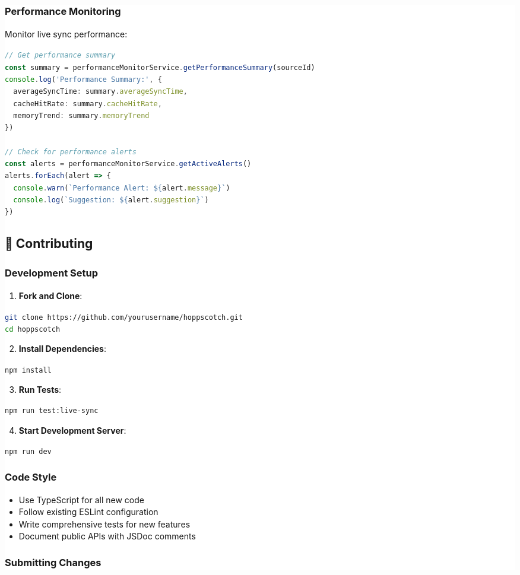 ### Performance Monitoring

Monitor live sync performance:

```typescript
// Get performance summary
const summary = performanceMonitorService.getPerformanceSummary(sourceId)
console.log('Performance Summary:', {
  averageSyncTime: summary.averageSyncTime,
  cacheHitRate: summary.cacheHitRate,
  memoryTrend: summary.memoryTrend
})

// Check for performance alerts
const alerts = performanceMonitorService.getActiveAlerts()
alerts.forEach(alert => {
  console.warn(`Performance Alert: ${alert.message}`)
  console.log(`Suggestion: ${alert.suggestion}`)
})
```

## 🤝 Contributing

### Development Setup

1. **Fork and Clone**:
```bash
git clone https://github.com/yourusername/hoppscotch.git
cd hoppscotch
```

2. **Install Dependencies**:
```bash
npm install
```

3. **Run Tests**:
```bash
npm run test:live-sync
```

4. **Start Development Server**:
```bash
npm run dev
```

### Code Style

- Use TypeScript for all new code
- Follow existing ESLint configuration
- Write comprehensive tests for new features
- Document public APIs with JSDoc comments

### Submitting Changes
